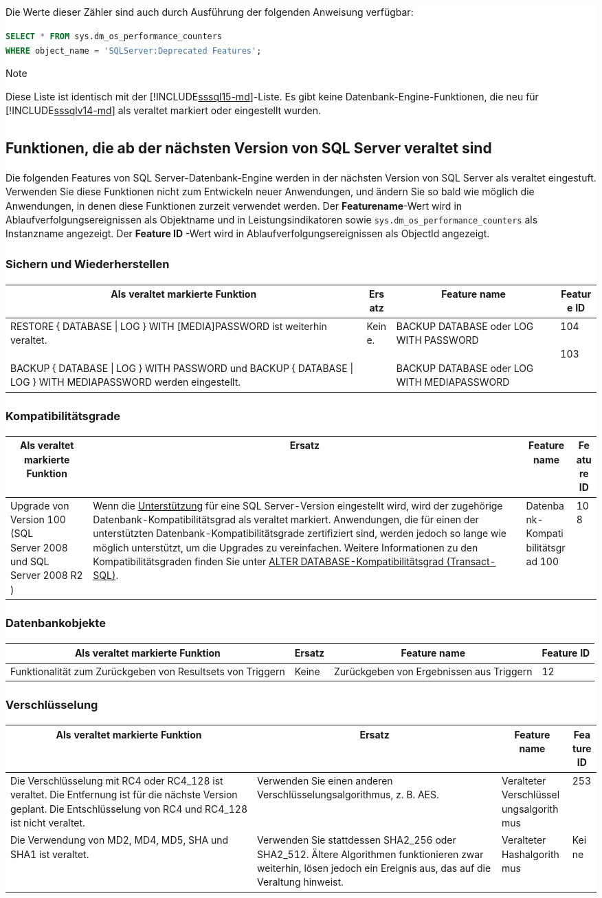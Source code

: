 Die Werte dieser Zähler sind auch durch Ausführung der folgenden Anweisung verfügbar:  

```sql
SELECT * FROM sys.dm_os_performance_counters
WHERE object_name = 'SQLServer:Deprecated Features';
```

> [!NOTE]
> Diese Liste ist identisch mit der [!INCLUDE[sssql15-md](../includes/sssql15-md.md)]-Liste. Es gibt keine Datenbank-Engine-Funktionen, die neu für [!INCLUDE[sssqlv14-md](../includes/sssqlv14-md.md)] als veraltet markiert oder eingestellt wurden.

## <a name="features-deprecated-in-the-next-version-of-sql-server"></a>Funktionen, die ab der nächsten Version von SQL Server veraltet sind

Die folgenden Features von SQL Server-Datenbank-Engine werden in der nächsten Version von SQL Server als veraltet eingestuft. Verwenden Sie diese Funktionen nicht zum Entwickeln neuer Anwendungen, und ändern Sie so bald wie möglich die Anwendungen, in denen diese Funktionen zurzeit verwendet werden. Der **Featurename**-Wert wird in Ablaufverfolgungsereignissen als Objektname und in Leistungsindikatoren sowie `sys.dm_os_performance_counters` als Instanzname angezeigt. Der **Feature ID** -Wert wird in Ablaufverfolgungsereignissen als ObjectId angezeigt.

### <a name="back-up-and-restore"></a>Sichern und Wiederherstellen

| Als veraltet markierte Funktion | Ersatz | Feature name | Feature ID |
|--------------------|-------------|--------------|------------|
| RESTORE { DATABASE &#124; LOG } WITH [MEDIA]PASSWORD ist weiterhin veraltet.<br /><br />BACKUP { DATABASE &#124; LOG } WITH PASSWORD und BACKUP { DATABASE &#124; LOG } WITH MEDIAPASSWORD werden eingestellt. | Keine. | BACKUP DATABASE oder LOG WITH PASSWORD<br /><br />BACKUP DATABASE oder LOG WITH MEDIAPASSWORD | 104<br /><br /> 103 |

### <a name="compatibility-levels"></a>Kompatibilitätsgrade

| Als veraltet markierte Funktion | Ersatz | Feature name | Feature ID |
|--------------------|-------------|--------------|------------|
Upgrade von Version 100 (SQL Server 2008 und SQL Server 2008 R2) | Wenn die [Unterstützung](/lifecycle/products/?products=sql-server) für eine SQL Server-Version eingestellt wird, wird der zugehörige Datenbank-Kompatibilitätsgrad als veraltet markiert. Anwendungen, die für einen der unterstützten Datenbank-Kompatibilitätsgrade zertifiziert sind, werden jedoch so lange wie möglich unterstützt, um die Upgrades zu vereinfachen. Weitere Informationen zu den Kompatibilitätsgraden finden Sie unter [ALTER DATABASE-Kompatibilitätsgrad &#40;Transact-SQL&#41;](../t-sql/statements/alter-database-transact-sql-compatibility-level.md). | Datenbank-Kompatibilitätsgrad 100 | 108 |

### <a name="database-objects"></a>Datenbankobjekte

| Als veraltet markierte Funktion | Ersatz | Feature name | Feature ID |
|--------------------|-------------|--------------|------------|
| Funktionalität zum Zurückgeben von Resultsets von Triggern | Keine | Zurückgeben von Ergebnissen aus Triggern | 12 |

### <a name="encryption"></a>Verschlüsselung

| Als veraltet markierte Funktion | Ersatz | Feature name | Feature ID |
|--------------------|-------------|--------------|------------|
| Die Verschlüsselung mit RC4 oder RC4_128 ist veraltet. Die Entfernung ist für die nächste Version geplant. Die Entschlüsselung von RC4 und RC4_128 ist nicht veraltet. | Verwenden Sie einen anderen Verschlüsselungsalgorithmus, z. B. AES. | Veralteter Verschlüsselungsalgorithmus | 253 |
| Die Verwendung von MD2, MD4, MD5, SHA und SHA1 ist veraltet. | Verwenden Sie stattdessen SHA2_256 oder SHA2_512. Ältere Algorithmen funktionieren zwar weiterhin, lösen jedoch ein Ereignis aus, das auf die Veraltung hinweist. |Veralteter Hashalgorithmus | Keine |
